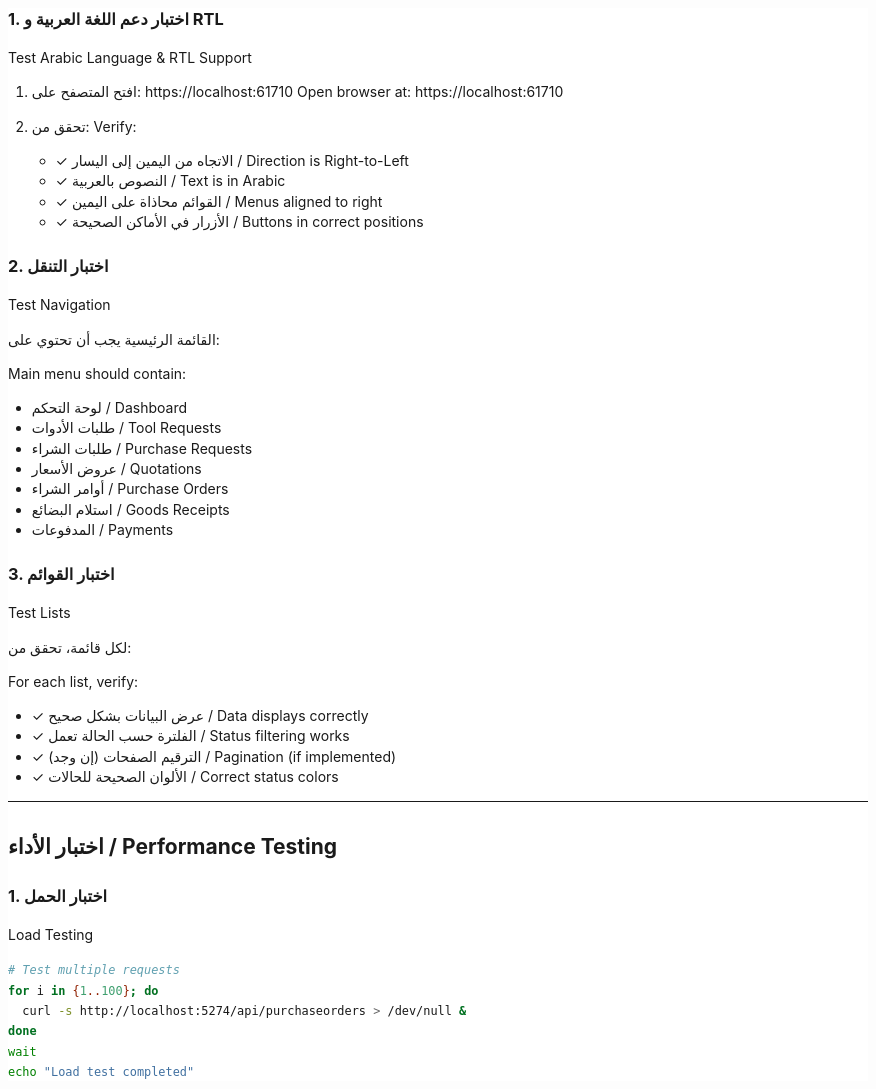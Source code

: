 ### 1. اختبار دعم اللغة العربية و RTL

Test Arabic Language & RTL Support

1. افتح المتصفح على: https://localhost:61710
   Open browser at: https://localhost:61710

2. تحقق من:
   Verify:
   - ✓ الاتجاه من اليمين إلى اليسار / Direction is Right-to-Left
   - ✓ النصوص بالعربية / Text is in Arabic
   - ✓ القوائم محاذاة على اليمين / Menus aligned to right
   - ✓ الأزرار في الأماكن الصحيحة / Buttons in correct positions

### 2. اختبار التنقل

Test Navigation

القائمة الرئيسية يجب أن تحتوي على:

Main menu should contain:

- لوحة التحكم / Dashboard
- طلبات الأدوات / Tool Requests
- طلبات الشراء / Purchase Requests
- عروض الأسعار / Quotations
- أوامر الشراء / Purchase Orders
- استلام البضائع / Goods Receipts
- المدفوعات / Payments

### 3. اختبار القوائم

Test Lists

لكل قائمة، تحقق من:

For each list, verify:

- ✓ عرض البيانات بشكل صحيح / Data displays correctly
- ✓ الفلترة حسب الحالة تعمل / Status filtering works
- ✓ الترقيم الصفحات (إن وجد) / Pagination (if implemented)
- ✓ الألوان الصحيحة للحالات / Correct status colors

---

## اختبار الأداء / Performance Testing

### 1. اختبار الحمل

Load Testing

```bash
# Test multiple requests
for i in {1..100}; do
  curl -s http://localhost:5274/api/purchaseorders > /dev/null &
done
wait
echo "Load test completed"
```
